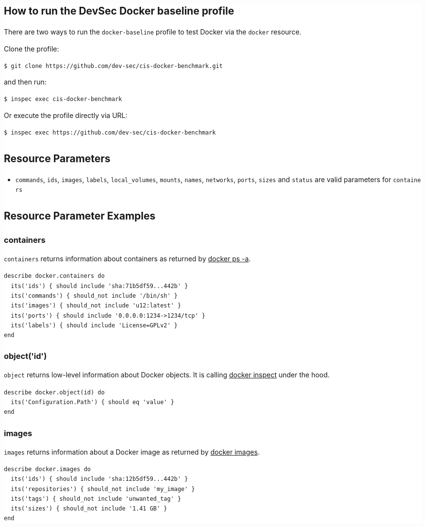 
## How to run the DevSec Docker baseline profile

There are two ways to run the `docker-baseline` profile to test Docker via the `docker` resource.

Clone the profile:

    $ git clone https://github.com/dev-sec/cis-docker-benchmark.git

and then run:

    $ inspec exec cis-docker-benchmark

Or execute the profile directly via URL:

    $ inspec exec https://github.com/dev-sec/cis-docker-benchmark


## Resource Parameters

* `commands`, `ids`, `images`, `labels`, `local_volumes`, `mounts`, `names`, `networks`, `ports`, `sizes` and `status` are valid parameters for `containers`


## Resource Parameter Examples

### containers

`containers` returns information about containers as returned by [docker ps -a](https://docs.docker.com/engine/reference/commandline/ps/).

    describe docker.containers do
      its('ids') { should include 'sha:71b5df59...442b' }
      its('commands') { should_not include '/bin/sh' }
      its('images') { should_not include 'u12:latest' }
      its('ports') { should include '0.0.0.0:1234->1234/tcp' }
      its('labels') { should include 'License=GPLv2' }
    end

### object('id')

`object` returns low-level information about Docker objects. It is calling [docker inspect](https://docs.docker.com/engine/reference/commandline/info/) under the hood.

    describe docker.object(id) do
      its('Configuration.Path') { should eq 'value' }
    end

### images

`images` returns information about a Docker image as returned by [docker images](https://docs.docker.com/engine/reference/commandline/images/).

    describe docker.images do
      its('ids') { should include 'sha:12b5df59...442b' }
      its('repositories') { should_not include 'my_image' }
      its('tags') { should_not include 'unwanted_tag' }
      its('sizes') { should_not include '1.41 GB' }
    end
